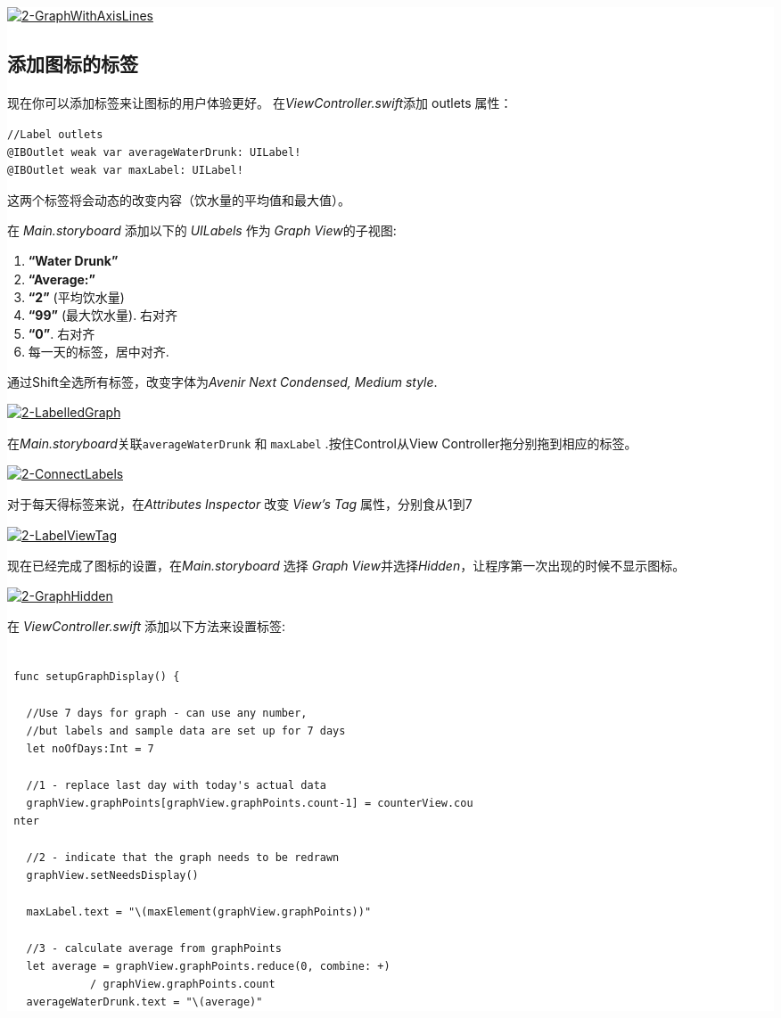 [![2-GraphWithAxisLines](http://cdn5.raywenderlich.com/wp-content/uploads/2014/12/2-GraphWithAxisLines.png)](http://cdn5.raywenderlich.com/wp-content/uploads/2014/12/2-GraphWithAxisLines.png)


添加图标的标签
-----------


现在你可以添加标签来让图标的用户体验更好。
在*ViewController.swift*添加 outlets 属性：

 ```                               
 //Label outlets                                                          
 @IBOutlet weak var averageWaterDrunk: UILabel!                           
 @IBOutlet weak var maxLabel: UILabel!                                    
 ```                                                                      

这两个标签将会动态的改变内容（饮水量的平均值和最大值）。

在 *Main.storyboard* 添加以下的 *UILabels* 作为 *Graph View*的子视图:

1.  **“Water Drunk”**
2.  **“Average:”**
3.  **“2”** (平均饮水量)
4.  **“99”** (最大饮水量). 右对齐
5.  **“0”**. 右对齐
6.  每一天的标签，居中对齐.

通过Shift全选所有标签，改变字体为*Avenir Next Condensed, Medium style*.

[![2-LabelledGraph](http://cdn4.raywenderlich.com/wp-content/uploads/2014/12/2-LabelledGraph.png)](http://cdn4.raywenderlich.com/wp-content/uploads/2014/12/2-LabelledGraph.png)

在*Main.storyboard*关联`averageWaterDrunk` 和 `maxLabel` .按住Control从View Controller拖分别拖到相应的标签。


[![2-ConnectLabels](http://cdn4.raywenderlich.com/wp-content/uploads/2014/12/2-ConnectLabels.gif)](http://cdn4.raywenderlich.com/wp-content/uploads/2014/12/2-ConnectLabels.gif)

对于每天得标签来说，在*Attributes Inspector* 改变 *View’s Tag* 属性，分别食从1到7

[![2-LabelViewTag](http://cdn1.raywenderlich.com/wp-content/uploads/2014/12/2-LabelViewTag.png)](http://cdn1.raywenderlich.com/wp-content/uploads/2014/12/2-LabelViewTag.png)

现在已经完成了图标的设置，在*Main.storyboard* 选择 *Graph View*并选择*Hidden*，让程序第一次出现的时候不显示图标。

[![2-GraphHidden](http://cdn1.raywenderlich.com/wp-content/uploads/2014/12/2-GraphHidden.png)](http://cdn1.raywenderlich.com/wp-content/uploads/2014/12/2-GraphHidden.png)

在 *ViewController.swift* 添加以下方法来设置标签:


```
                          
 func setupGraphDisplay() {                                               
                                                                          
   //Use 7 days for graph - can use any number,                           
   //but labels and sample data are set up for 7 days                     
   let noOfDays:Int = 7                                                   
                                                                          
   //1 - replace last day with today's actual data                        
   graphView.graphPoints[graphView.graphPoints.count-1] = counterView.cou 
 nter                                                                     
                                                                          
   //2 - indicate that the graph needs to be redrawn                      
   graphView.setNeedsDisplay()                                            
                                                                          
   maxLabel.text = "\(maxElement(graphView.graphPoints))"                 
                                                                          
   //3 - calculate average from graphPoints                               
   let average = graphView.graphPoints.reduce(0, combine: +)              
             / graphView.graphPoints.count                                
   averageWaterDrunk.text = "\(average)"                                  
```